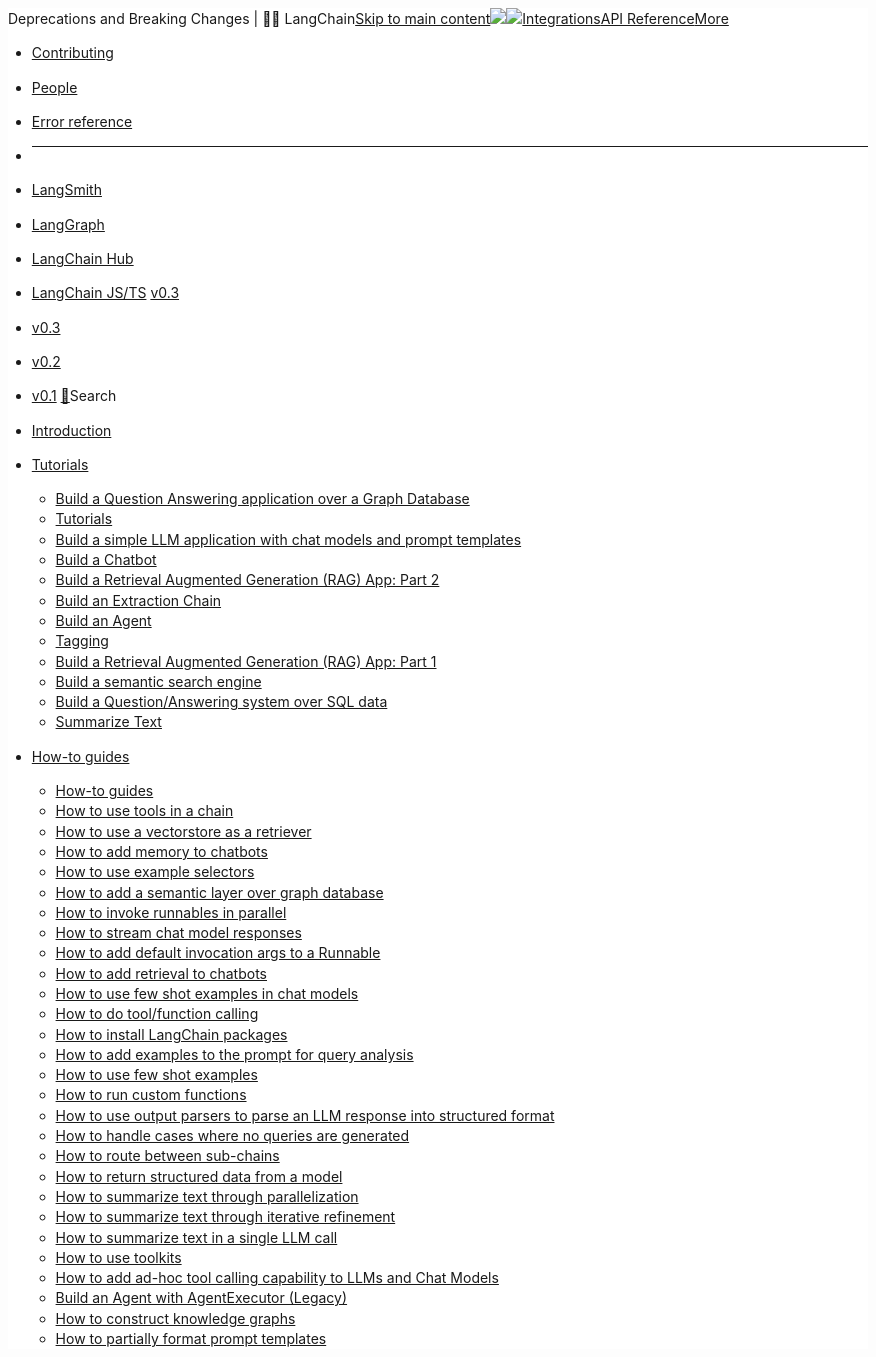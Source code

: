 Deprecations and Breaking Changes | 🦜️🔗 LangChain[Skip to main content](#__docusaurus_skipToContent_fallback)[![](/img/brand/wordmark.png)![](/img/brand/wordmark-dark.png)](/)[Integrations](/docs/integrations/providers/)[API Reference](https://python.langchain.com/api_reference/)[More](#)

* [Contributing](/docs/contributing/)
* [People](/docs/people/)
* [Error reference](/docs/troubleshooting/errors/)
* ---
* [LangSmith](https://docs.smith.langchain.com)
* [LangGraph](https://langchain-ai.github.io/langgraph/)
* [LangChain Hub](https://smith.langchain.com/hub)
* [LangChain JS/TS](https://js.langchain.com)
[v0.3](#)

* [v0.3](/docs/introduction/)
* [v0.2](https://python.langchain.com/v0.2/docs/introduction)
* [v0.1](https://python.langchain.com/v0.1/docs/get_started/introduction)
[💬](https://chat.langchain.com)Search

* [Introduction](/docs/introduction/)
* [Tutorials](/docs/tutorials/)
  + [Build a Question Answering application over a Graph Database](/docs/tutorials/graph/)
  + [Tutorials](/docs/tutorials/)
  + [Build a simple LLM application with chat models and prompt templates](/docs/tutorials/llm_chain/)
  + [Build a Chatbot](/docs/tutorials/chatbot/)
  + [Build a Retrieval Augmented Generation (RAG) App: Part 2](/docs/tutorials/qa_chat_history/)
  + [Build an Extraction Chain](/docs/tutorials/extraction/)
  + [Build an Agent](/docs/tutorials/agents/)
  + [Tagging](/docs/tutorials/classification/)
  + [Build a Retrieval Augmented Generation (RAG) App: Part 1](/docs/tutorials/rag/)
  + [Build a semantic search engine](/docs/tutorials/retrievers/)
  + [Build a Question/Answering system over SQL data](/docs/tutorials/sql_qa/)
  + [Summarize Text](/docs/tutorials/summarization/)
* [How-to guides](/docs/how_to/)
  + [How-to guides](/docs/how_to/)
  + [How to use tools in a chain](/docs/how_to/tools_chain/)
  + [How to use a vectorstore as a retriever](/docs/how_to/vectorstore_retriever/)
  + [How to add memory to chatbots](/docs/how_to/chatbots_memory/)
  + [How to use example selectors](/docs/how_to/example_selectors/)
  + [How to add a semantic layer over graph database](/docs/how_to/graph_semantic/)
  + [How to invoke runnables in parallel](/docs/how_to/parallel/)
  + [How to stream chat model responses](/docs/how_to/chat_streaming/)
  + [How to add default invocation args to a Runnable](/docs/how_to/binding/)
  + [How to add retrieval to chatbots](/docs/how_to/chatbots_retrieval/)
  + [How to use few shot examples in chat models](/docs/how_to/few_shot_examples_chat/)
  + [How to do tool/function calling](/docs/how_to/function_calling/)
  + [How to install LangChain packages](/docs/how_to/installation/)
  + [How to add examples to the prompt for query analysis](/docs/how_to/query_few_shot/)
  + [How to use few shot examples](/docs/how_to/few_shot_examples/)
  + [How to run custom functions](/docs/how_to/functions/)
  + [How to use output parsers to parse an LLM response into structured format](/docs/how_to/output_parser_structured/)
  + [How to handle cases where no queries are generated](/docs/how_to/query_no_queries/)
  + [How to route between sub-chains](/docs/how_to/routing/)
  + [How to return structured data from a model](/docs/how_to/structured_output/)
  + [How to summarize text through parallelization](/docs/how_to/summarize_map_reduce/)
  + [How to summarize text through iterative refinement](/docs/how_to/summarize_refine/)
  + [How to summarize text in a single LLM call](/docs/how_to/summarize_stuff/)
  + [How to use toolkits](/docs/how_to/toolkits/)
  + [How to add ad-hoc tool calling capability to LLMs and Chat Models](/docs/how_to/tools_prompting/)
  + [Build an Agent with AgentExecutor (Legacy)](/docs/how_to/agent_executor/)
  + [How to construct knowledge graphs](/docs/how_to/graph_constructing/)
  + [How to partially format prompt templates](/docs/how_to/prompts_partial/)